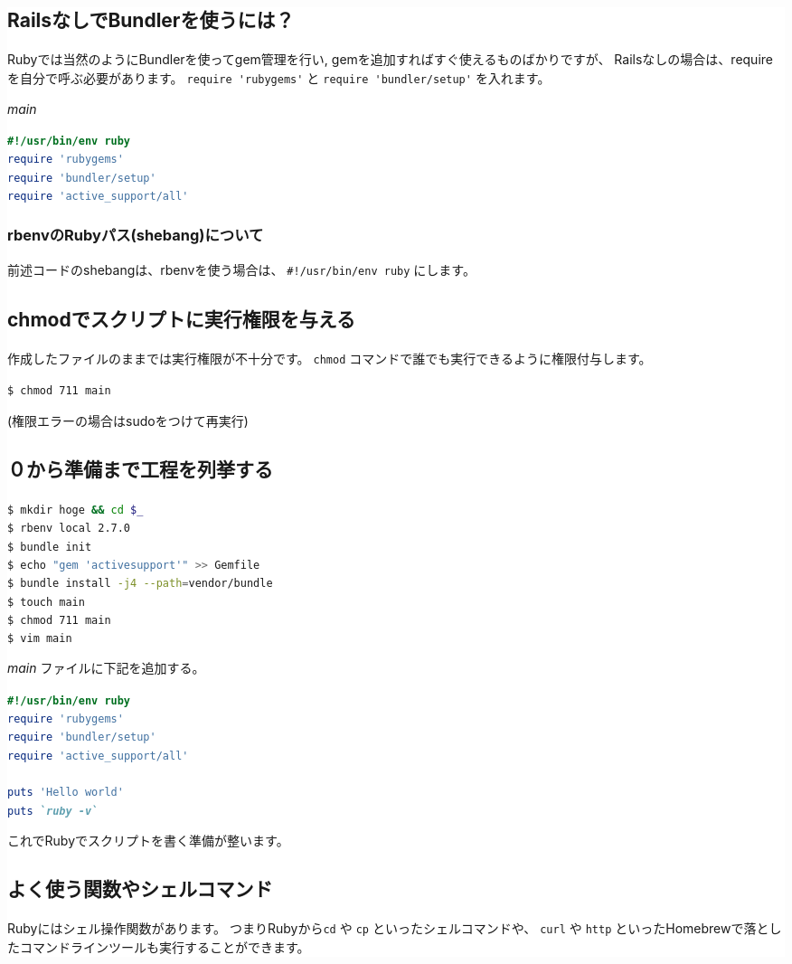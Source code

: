 ## RailsなしでBundlerを使うには？

Rubyでは当然のようにBundlerを使ってgem管理を行い, gemを追加すればすぐ使えるものばかりですが、
Railsなしの場合は、require を自分で呼ぶ必要があります。
`require 'rubygems'` と `require 'bundler/setup'` を入れます。  

*main*
```rb
#!/usr/bin/env ruby
require 'rubygems'
require 'bundler/setup'
require 'active_support/all'
```

### rbenvのRubyパス(shebang)について
前述コードのshebangは、rbenvを使う場合は、 `#!/usr/bin/env ruby` にします。


## chmodでスクリプトに実行権限を与える
作成したファイルのままでは実行権限が不十分です。
`chmod` コマンドで誰でも実行できるように権限付与します。
```sh
$ chmod 711 main
```
(権限エラーの場合はsudoをつけて再実行)

## ０から準備まで工程を列挙する

```sh
$ mkdir hoge && cd $_
$ rbenv local 2.7.0
$ bundle init
$ echo "gem 'activesupport'" >> Gemfile
$ bundle install -j4 --path=vendor/bundle
$ touch main
$ chmod 711 main
$ vim main
```

*main* ファイルに下記を追加する。
```rb
#!/usr/bin/env ruby
require 'rubygems'
require 'bundler/setup'
require 'active_support/all'

puts 'Hello world'
puts `ruby -v`
```

これでRubyでスクリプトを書く準備が整います。

## よく使う関数やシェルコマンド
Rubyにはシェル操作関数があります。
つまりRubyから`cd` や `cp` といったシェルコマンドや、 `curl` や `http` といったHomebrewで落としたコマンドラインツールも実行することができます。
